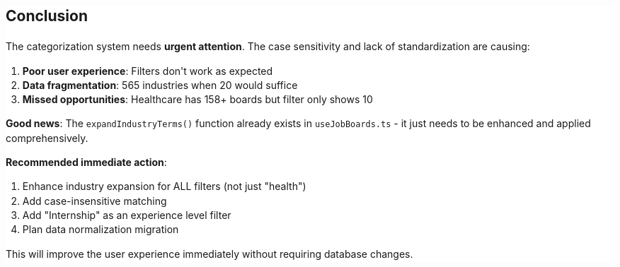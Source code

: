 ## Conclusion

The categorization system needs **urgent attention**. The case sensitivity and lack of standardization are causing:

1. **Poor user experience**: Filters don't work as expected
2. **Data fragmentation**: 565 industries when 20 would suffice
3. **Missed opportunities**: Healthcare has 158+ boards but filter only shows 10

**Good news**: The `expandIndustryTerms()` function already exists in `useJobBoards.ts` - it just needs to be enhanced and applied comprehensively.

**Recommended immediate action**:
1. Enhance industry expansion for ALL filters (not just "health")
2. Add case-insensitive matching
3. Add "Internship" as an experience level filter
4. Plan data normalization migration

This will improve the user experience immediately without requiring database changes.
